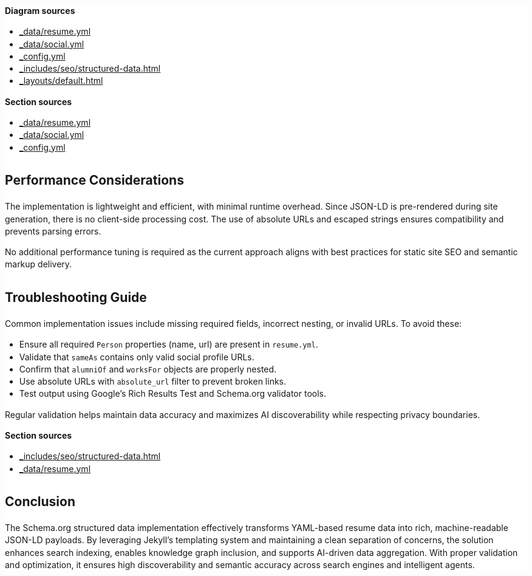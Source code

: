 **Diagram sources**
- [_data/resume.yml](file://_data/resume.yml)
- [_data/social.yml](file://_data/social.yml)
- [_config.yml](file://_config.yml)
- [_includes/seo/structured-data.html](file://_includes/seo/structured-data.html)
- [_layouts/default.html](file://_layouts/default.html)

**Section sources**
- [_data/resume.yml](file://_data/resume.yml)
- [_data/social.yml](file://_data/social.yml)
- [_config.yml](file://_config.yml)

## Performance Considerations
The implementation is lightweight and efficient, with minimal runtime overhead. Since JSON-LD is pre-rendered during site generation, there is no client-side processing cost. The use of absolute URLs and escaped strings ensures compatibility and prevents parsing errors.

No additional performance tuning is required as the current approach aligns with best practices for static site SEO and semantic markup delivery.

## Troubleshooting Guide
Common implementation issues include missing required fields, incorrect nesting, or invalid URLs. To avoid these:

- Ensure all required `Person` properties (name, url) are present in `resume.yml`.
- Validate that `sameAs` contains only valid social profile URLs.
- Confirm that `alumniOf` and `worksFor` objects are properly nested.
- Use absolute URLs with `absolute_url` filter to prevent broken links.
- Test output using Google’s Rich Results Test and Schema.org validator tools.

Regular validation helps maintain data accuracy and maximizes AI discoverability while respecting privacy boundaries.

**Section sources**
- [_includes/seo/structured-data.html](file://_includes/seo/structured-data.html)
- [_data/resume.yml](file://_data/resume.yml)

## Conclusion
The Schema.org structured data implementation effectively transforms YAML-based resume data into rich, machine-readable JSON-LD payloads. By leveraging Jekyll’s templating system and maintaining a clean separation of concerns, the solution enhances search indexing, enables knowledge graph inclusion, and supports AI-driven data aggregation. With proper validation and optimization, it ensures high discoverability and semantic accuracy across search engines and intelligent agents.
